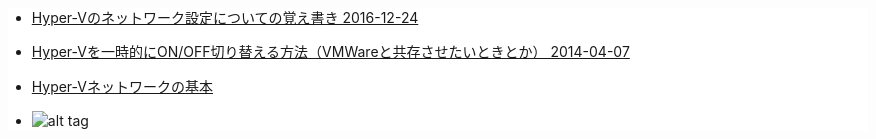 * [Hyper-Vのネットワーク設定についての覚え書き 2016-12-24](https://qiita.com/kit/items/56916c4285f353e89ea0)
* [Hyper-Vを一時的にON/OFF切り替える方法（VMWareと共存させたいときとか） 2014-04-07](https://blog.okazuki.jp/entry/2014/04/07/100738)
* [Hyper-Vネットワークの基本](http://www.vwnet.jp/Windows/WS12R2/Hyper-V/Hyper-V_Network.htm)

* []()
![alt tag]()